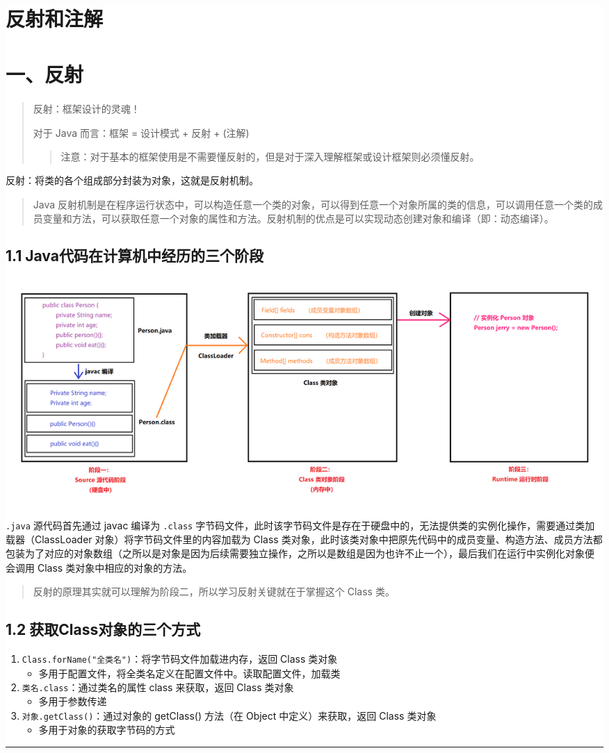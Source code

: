 # 反射和注解

# 一、反射

> 反射：框架设计的灵魂！
>
> 对于 Java 而言：框架 = 设计模式 + 反射 + (注解)
>
> > 注意：对于基本的框架使用是不需要懂反射的，但是对于深入理解框架或设计框架则必须懂反射。

反射：将类的各个组成部分封装为对象，这就是反射机制。

> Java 反射机制是在程序运行状态中，可以构造任意一个类的对象，可以得到任意一个对象所属的类的信息，可以调用任意一个类的成员变量和方法，可以获取任意一个对象的属性和方法。反射机制的优点是可以实现动态创建对象和编译（即：动态编译）。

## 1.1 Java代码在计算机中经历的三个阶段

![java](mark-img/java.png)

`.java` 源代码首先通过 javac 编译为 `.class` 字节码文件，此时该字节码文件是存在于硬盘中的，无法提供类的实例化操作，需要通过类加载器（ClassLoader 对象）将字节码文件里的内容加载为 Class 类对象，此时该类对象中把原先代码中的成员变量、构造方法、成员方法都包装为了对应的对象数组（之所以是对象是因为后续需要独立操作，之所以是数组是因为也许不止一个），最后我们在运行中实例化对象便会调用 Class 类对象中相应的对象的方法。

> 反射的原理其实就可以理解为阶段二，所以学习反射关键就在于掌握这个 Class 类。

## 1.2 获取Class对象的三个方式

1. `Class.forName("全类名")`：将字节码文件加载进内存，返回 Class 类对象
   - 多用于配置文件，将全类名定义在配置文件中。读取配置文件，加载类
2. `类名.class`：通过类名的属性 class 来获取，返回 Class 类对象
   - 多用于参数传递
3. `对象.getClass()`：通过对象的 getClass() 方法（在 Object 中定义）来获取，返回 Class 类对象
   - 多用于对象的获取字节码的方式

---